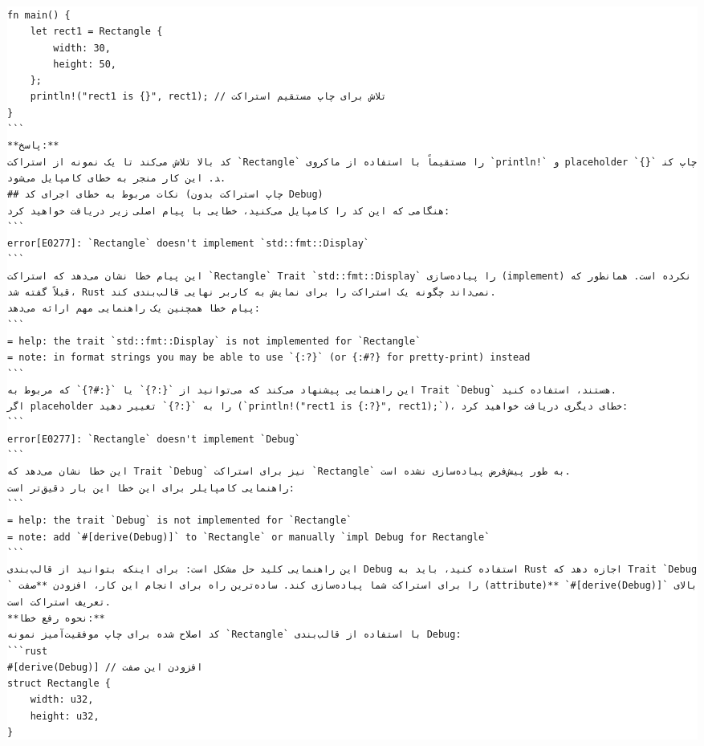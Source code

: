     fn main() {
        let rect1 = Rectangle {
            width: 30,
            height: 50,
        };
        println!("rect1 is {}", rect1); // تلاش برای چاپ مستقیم استراکت
    }
    ```
    **پاسخ:**
    کد بالا تلاش می‌کند تا یک نمونه از استراکت `Rectangle` را مستقیماً با استفاده از ماکروی `println!` و placeholder `{}` چاپ کند. این کار منجر به خطای کامپایل می‌شود.
    ## نکات مربوط به خطای اجرای کد (چاپ استراکت بدون Debug)
    هنگامی که این کد را کامپایل می‌کنید، خطایی با پیام اصلی زیر دریافت خواهید کرد:
    ```
    error[E0277]: `Rectangle` doesn't implement `std::fmt::Display`
    ```
    این پیام خطا نشان می‌دهد که استراکت `Rectangle` Trait `std::fmt::Display` را پیاده‌سازی (implement) نکرده است. همانطور که قبلاً گفته شد، Rust نمی‌داند چگونه یک استراکت را برای نمایش به کاربر نهایی قالب‌بندی کند.
    پیام خطا همچنین یک راهنمایی مهم ارائه می‌دهد:
    ```
    = help: the trait `std::fmt::Display` is not implemented for `Rectangle`
    = note: in format strings you may be able to use `{:?}` (or {:#?} for pretty-print) instead
    ```
    این راهنمایی پیشنهاد می‌کند که می‌توانید از `{:?}` یا `{:#?}` که مربوط به Trait `Debug` هستند، استفاده کنید.
    اگر placeholder را به `{:?}` تغییر دهید (`println!("rect1 is {:?}", rect1);`)، خطای دیگری دریافت خواهید کرد:
    ```
    error[E0277]: `Rectangle` doesn't implement `Debug`
    ```
    این خطا نشان می‌دهد که Trait `Debug` نیز برای استراکت `Rectangle` به طور پیش‌فرض پیاده‌سازی نشده است.
    راهنمایی کامپایلر برای این خطا این بار دقیق‌تر است:
    ```
    = help: the trait `Debug` is not implemented for `Rectangle`
    = note: add `#[derive(Debug)]` to `Rectangle` or manually `impl Debug for Rectangle`
    ```
    این راهنمایی کلید حل مشکل است: برای اینکه بتوانید از قالب‌بندی Debug استفاده کنید، باید به Rust اجازه دهد که Trait `Debug` را برای استراکت شما پیاده‌سازی کند. ساده‌ترین راه برای انجام این کار، افزودن **صفت (attribute)** `#[derive(Debug)]` بالای تعریف استراکت است.
    **نحوه رفع خطا:**
    کد اصلاح شده برای چاپ موفقیت‌آمیز نمونه `Rectangle` با استفاده از قالب‌بندی Debug:
    ```rust
    #[derive(Debug)] // افزودن این صفت
    struct Rectangle {
        width: u32,
        height: u32,
    }

